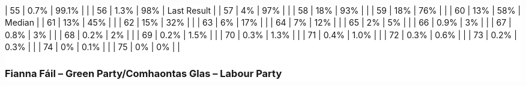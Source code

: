 | 55 | 0.7% | 99.1% |  |
| 56 | 1.3% | 98% | Last Result |
| 57 | 4% | 97% |  |
| 58 | 18% | 93% |  |
| 59 | 18% | 76% |  |
| 60 | 13% | 58% | Median |
| 61 | 13% | 45% |  |
| 62 | 15% | 32% |  |
| 63 | 6% | 17% |  |
| 64 | 7% | 12% |  |
| 65 | 2% | 5% |  |
| 66 | 0.9% | 3% |  |
| 67 | 0.8% | 3% |  |
| 68 | 0.2% | 2% |  |
| 69 | 0.2% | 1.5% |  |
| 70 | 0.3% | 1.3% |  |
| 71 | 0.4% | 1.0% |  |
| 72 | 0.3% | 0.6% |  |
| 73 | 0.2% | 0.3% |  |
| 74 | 0% | 0.1% |  |
| 75 | 0% | 0% |  |

### Fianna Fáil – Green Party/Comhaontas Glas – Labour Party
